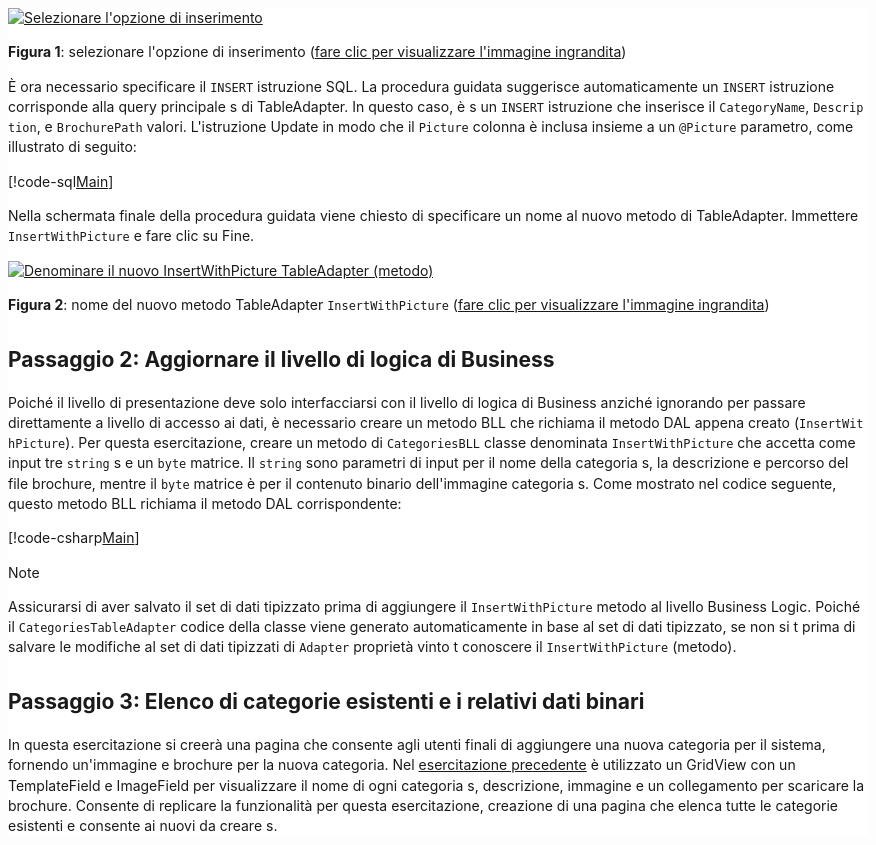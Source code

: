 
[![Selezionare l'opzione di inserimento](including-a-file-upload-option-when-adding-a-new-record-cs/_static/image1.gif)](including-a-file-upload-option-when-adding-a-new-record-cs/_static/image1.png)

**Figura 1**: selezionare l'opzione di inserimento ([fare clic per visualizzare l'immagine ingrandita](including-a-file-upload-option-when-adding-a-new-record-cs/_static/image2.png))


È ora necessario specificare il `INSERT` istruzione SQL. La procedura guidata suggerisce automaticamente un `INSERT` istruzione corrisponde alla query principale s di TableAdapter. In questo caso, è s un `INSERT` istruzione che inserisce il `CategoryName`, `Description`, e `BrochurePath` valori. L'istruzione Update in modo che il `Picture` colonna è inclusa insieme a un `@Picture` parametro, come illustrato di seguito:


[!code-sql[Main](including-a-file-upload-option-when-adding-a-new-record-cs/samples/sample1.sql)]

Nella schermata finale della procedura guidata viene chiesto di specificare un nome al nuovo metodo di TableAdapter. Immettere `InsertWithPicture` e fare clic su Fine.


[![Denominare il nuovo InsertWithPicture TableAdapter (metodo)](including-a-file-upload-option-when-adding-a-new-record-cs/_static/image2.gif)](including-a-file-upload-option-when-adding-a-new-record-cs/_static/image3.png)

**Figura 2**: nome del nuovo metodo TableAdapter `InsertWithPicture` ([fare clic per visualizzare l'immagine ingrandita](including-a-file-upload-option-when-adding-a-new-record-cs/_static/image4.png))


## <a name="step-2-updating-the-business-logic-layer"></a>Passaggio 2: Aggiornare il livello di logica di Business

Poiché il livello di presentazione deve solo interfacciarsi con il livello di logica di Business anziché ignorando per passare direttamente a livello di accesso ai dati, è necessario creare un metodo BLL che richiama il metodo DAL appena creato (`InsertWithPicture`). Per questa esercitazione, creare un metodo di `CategoriesBLL` classe denominata `InsertWithPicture` che accetta come input tre `string` s e un `byte` matrice. Il `string` sono parametri di input per il nome della categoria s, la descrizione e percorso del file brochure, mentre il `byte` matrice è per il contenuto binario dell'immagine categoria s. Come mostrato nel codice seguente, questo metodo BLL richiama il metodo DAL corrispondente:


[!code-csharp[Main](including-a-file-upload-option-when-adding-a-new-record-cs/samples/sample2.cs)]

> [!NOTE]
> Assicurarsi di aver salvato il set di dati tipizzato prima di aggiungere il `InsertWithPicture` metodo al livello Business Logic. Poiché il `CategoriesTableAdapter` codice della classe viene generato automaticamente in base al set di dati tipizzato, se non si t prima di salvare le modifiche al set di dati tipizzati di `Adapter` proprietà vinto t conoscere il `InsertWithPicture` (metodo).


## <a name="step-3-listing-the-existing-categories-and-their-binary-data"></a>Passaggio 3: Elenco di categorie esistenti e i relativi dati binari

In questa esercitazione si creerà una pagina che consente agli utenti finali di aggiungere una nuova categoria per il sistema, fornendo un'immagine e brochure per la nuova categoria. Nel [esercitazione precedente](displaying-binary-data-in-the-data-web-controls-cs.md) è utilizzato un GridView con un TemplateField e ImageField per visualizzare il nome di ogni categoria s, descrizione, immagine e un collegamento per scaricare la brochure. Consente di replicare la funzionalità per questa esercitazione, creazione di una pagina che elenca tutte le categorie esistenti e consente ai nuovi da creare s.
